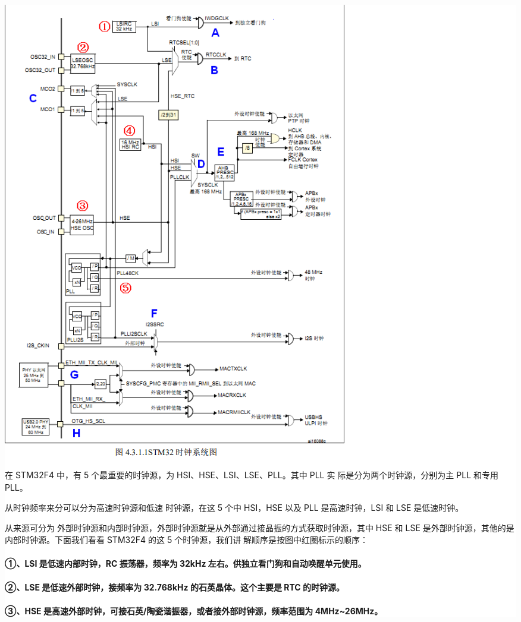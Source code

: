 ![1603856955485](img/1603856955485.png)

在 STM32F4 中，有 5 个最重要的时钟源，为 HSI、HSE、LSI、LSE、PLL。其中 PLL 实 际是分为两个时钟源，分别为主 PLL 和专用 PLL。

从时钟频率来分可以分为高速时钟源和低速 时钟源，在这 5 个中 HSI，HSE 以及 PLL 是高速时钟，LSI 和 LSE 是低速时钟。

从来源可分为 外部时钟源和内部时钟源，外部时钟源就是从外部通过接晶振的方式获取时钟源，其中 HSE 和 LSE 是外部时钟源，其他的是内部时钟源。下面我们看看 STM32F4 的这 5 个时钟源，我们讲 解顺序是按图中红圈标示的顺序：

#### ①、LSI 是低速内部时钟，RC 振荡器，频率为 32kHz 左右。供独立看门狗和自动唤醒单元使用。 

#### ②、LSE 是低速外部时钟，接频率为 32.768kHz 的石英晶体。这个主要是 RTC 的时钟源。 

#### ③、HSE 是高速外部时钟，可接石英/陶瓷谐振器，或者接外部时钟源，频率范围为 4MHz~26MHz。 
